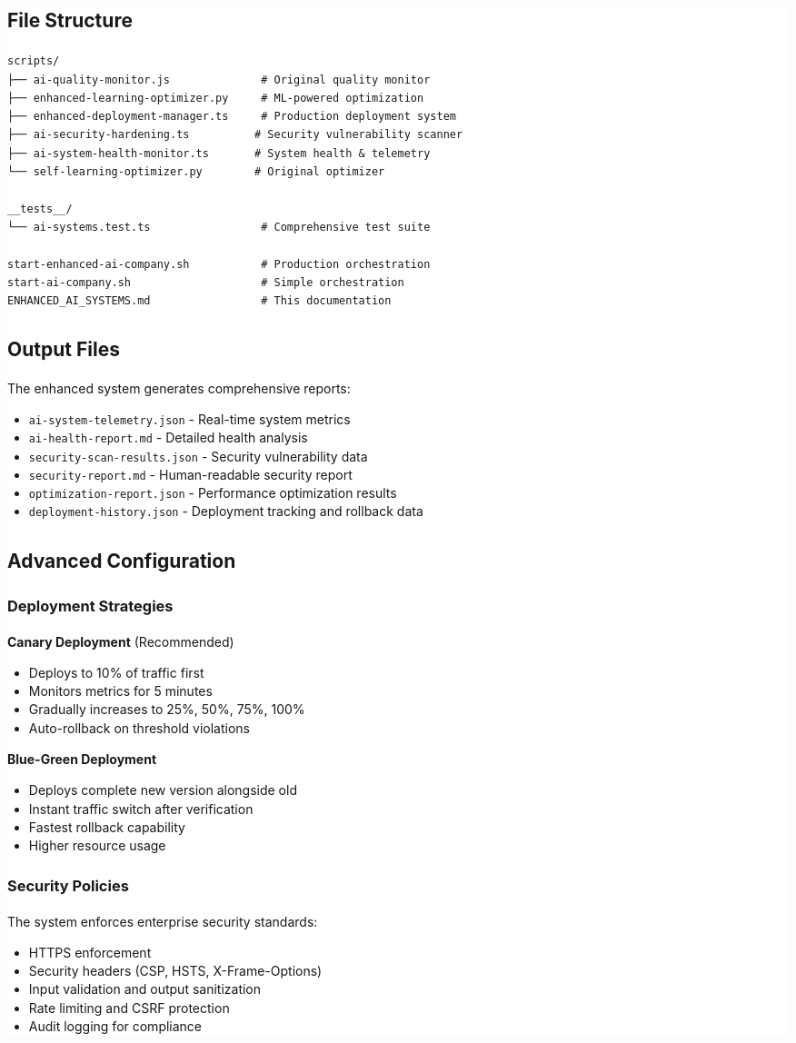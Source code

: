## File Structure

```
scripts/
├── ai-quality-monitor.js              # Original quality monitor
├── enhanced-learning-optimizer.py     # ML-powered optimization
├── enhanced-deployment-manager.ts     # Production deployment system
├── ai-security-hardening.ts          # Security vulnerability scanner
├── ai-system-health-monitor.ts       # System health & telemetry
└── self-learning-optimizer.py        # Original optimizer

__tests__/
└── ai-systems.test.ts                 # Comprehensive test suite

start-enhanced-ai-company.sh           # Production orchestration
start-ai-company.sh                    # Simple orchestration
ENHANCED_AI_SYSTEMS.md                 # This documentation
```

## Output Files

The enhanced system generates comprehensive reports:

- `ai-system-telemetry.json` - Real-time system metrics
- `ai-health-report.md` - Detailed health analysis
- `security-scan-results.json` - Security vulnerability data
- `security-report.md` - Human-readable security report
- `optimization-report.json` - Performance optimization results
- `deployment-history.json` - Deployment tracking and rollback data

## Advanced Configuration

### Deployment Strategies

**Canary Deployment** (Recommended)
- Deploys to 10% of traffic first
- Monitors metrics for 5 minutes
- Gradually increases to 25%, 50%, 75%, 100%
- Auto-rollback on threshold violations

**Blue-Green Deployment**
- Deploys complete new version alongside old
- Instant traffic switch after verification
- Fastest rollback capability
- Higher resource usage

### Security Policies

The system enforces enterprise security standards:
- HTTPS enforcement
- Security headers (CSP, HSTS, X-Frame-Options)
- Input validation and output sanitization
- Rate limiting and CSRF protection
- Audit logging for compliance
